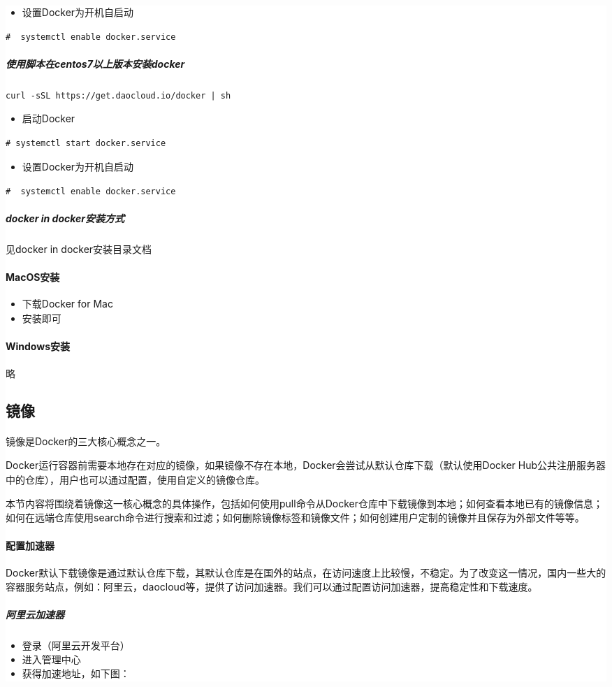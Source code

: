 * 设置Docker为开机自启动

```
#  systemctl enable docker.service
```

##### 使用脚本在centos7以上版本安装docker

```
curl -sSL https://get.daocloud.io/docker | sh
```

* 启动Docker

```
# systemctl start docker.service
```

* 设置Docker为开机自启动

```
#  systemctl enable docker.service
```

##### docker in docker安装方式

见docker in docker安装目录文档


#### MacOS安装

* 下载Docker for Mac
* 安装即可

#### Windows安装

略

## 镜像
镜像是Docker的三大核心概念之一。

Docker运行容器前需要本地存在对应的镜像，如果镜像不存在本地，Docker会尝试从默认仓库下载（默认使用Docker Hub公共注册服务器中的仓库），用户也可以通过配置，使用自定义的镜像仓库。

本节内容将围绕着镜像这一核心概念的具体操作，包括如何使用pull命令从Docker仓库中下载镜像到本地；如何查看本地已有的镜像信息；如何在远端仓库使用search命令进行搜索和过滤；如何删除镜像标签和镜像文件；如何创建用户定制的镜像并且保存为外部文件等等。

#### 配置加速器

Docker默认下载镜像是通过默认仓库下载，其默认仓库是在国外的站点，在访问速度上比较慢，不稳定。为了改变这一情况，国内一些大的容器服务站点，例如：阿里云，daocloud等，提供了访问加速器。我们可以通过配置访问加速器，提高稳定性和下载速度。

##### 阿里云加速器

* 登录（阿里云开发平台）
* 进入管理中心
* 获得加速地址，如下图：
